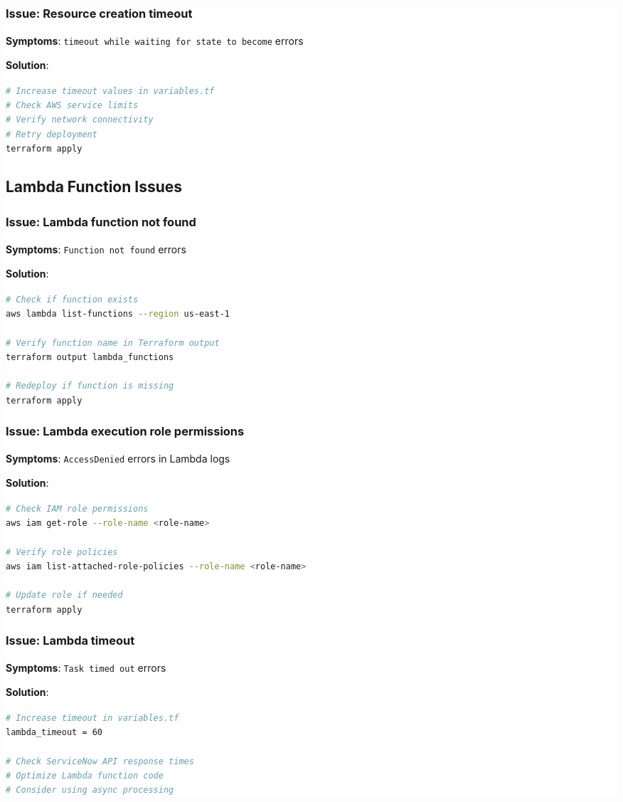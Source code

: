 ### Issue: Resource creation timeout

**Symptoms**: `timeout while waiting for state to become` errors

**Solution**:
```bash
# Increase timeout values in variables.tf
# Check AWS service limits
# Verify network connectivity
# Retry deployment
terraform apply
```

## Lambda Function Issues

### Issue: Lambda function not found

**Symptoms**: `Function not found` errors

**Solution**:
```bash
# Check if function exists
aws lambda list-functions --region us-east-1

# Verify function name in Terraform output
terraform output lambda_functions

# Redeploy if function is missing
terraform apply
```

### Issue: Lambda execution role permissions

**Symptoms**: `AccessDenied` errors in Lambda logs

**Solution**:
```bash
# Check IAM role permissions
aws iam get-role --role-name <role-name>

# Verify role policies
aws iam list-attached-role-policies --role-name <role-name>

# Update role if needed
terraform apply
```

### Issue: Lambda timeout

**Symptoms**: `Task timed out` errors

**Solution**:
```bash
# Increase timeout in variables.tf
lambda_timeout = 60

# Check ServiceNow API response times
# Optimize Lambda function code
# Consider using async processing
```
